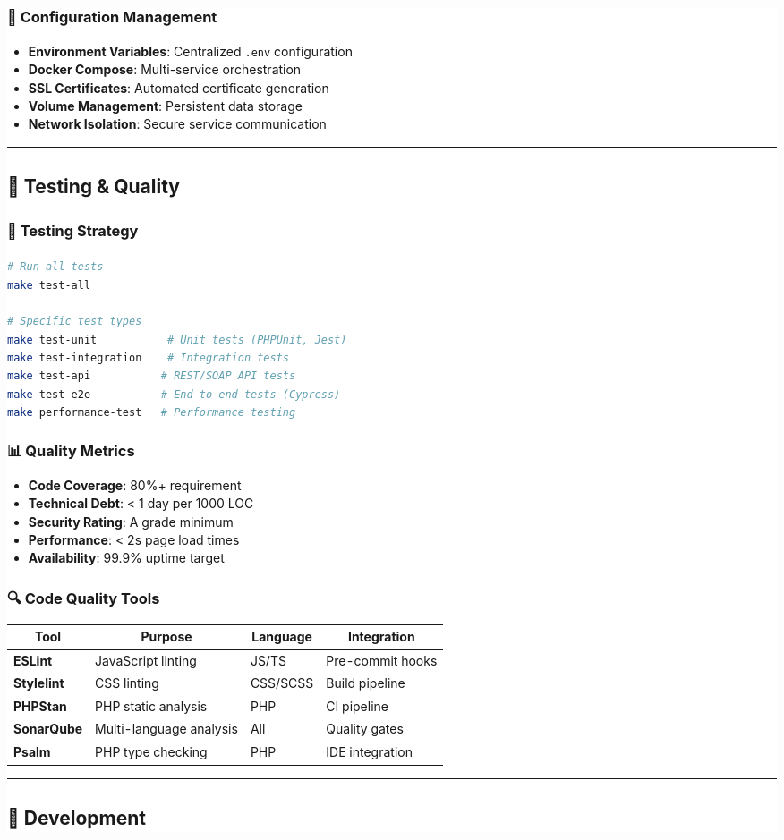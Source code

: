 ### 🔧 **Configuration Management**

- **Environment Variables**: Centralized `.env` configuration
- **Docker Compose**: Multi-service orchestration
- **SSL Certificates**: Automated certificate generation
- **Volume Management**: Persistent data storage
- **Network Isolation**: Secure service communication

---

## 🧪 **Testing & Quality**

### 🎯 **Testing Strategy**

```bash
# Run all tests
make test-all

# Specific test types
make test-unit           # Unit tests (PHPUnit, Jest)
make test-integration    # Integration tests
make test-api           # REST/SOAP API tests
make test-e2e           # End-to-end tests (Cypress)
make performance-test   # Performance testing
```

### 📊 **Quality Metrics**

- **Code Coverage**: 80%+ requirement
- **Technical Debt**: < 1 day per 1000 LOC
- **Security Rating**: A grade minimum
- **Performance**: < 2s page load times
- **Availability**: 99.9% uptime target

### 🔍 **Code Quality Tools**

| Tool | Purpose | Language | Integration |
|------|---------|----------|-------------|
| **ESLint** | JavaScript linting | JS/TS | Pre-commit hooks |
| **Stylelint** | CSS linting | CSS/SCSS | Build pipeline |
| **PHPStan** | PHP static analysis | PHP | CI pipeline |
| **SonarQube** | Multi-language analysis | All | Quality gates |
| **Psalm** | PHP type checking | PHP | IDE integration |

---

## 🔧 **Development**
